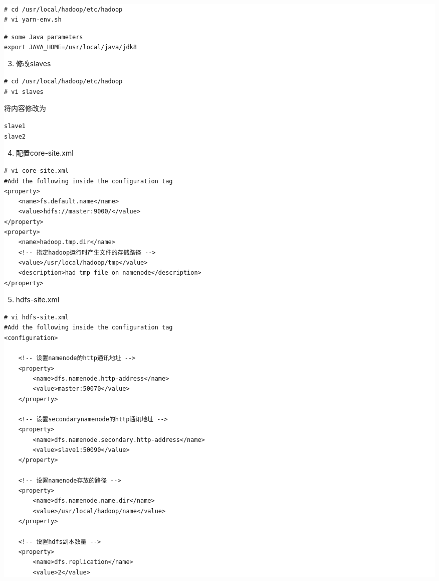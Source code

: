 
```
# cd /usr/local/hadoop/etc/hadoop
# vi yarn-env.sh
```

```
# some Java parameters
export JAVA_HOME=/usr/local/java/jdk8
```

3. 修改slaves

```
# cd /usr/local/hadoop/etc/hadoop
# vi slaves
```
将内容修改为


```
slave1
slave2
```
4. 配置core-site.xml 
```
# vi core-site.xml
#Add the following inside the configuration tag
<property>
    <name>fs.default.name</name>
    <value>hdfs://master:9000/</value>
</property>
<property>
    <name>hadoop.tmp.dir</name>
    <!-- 指定hadoop运行时产生文件的存储路径 -->
    <value>/usr/local/hadoop/tmp</value>
    <description>had tmp file on namenode</description>
</property>
```
5. hdfs-site.xml


```
# vi hdfs-site.xml
#Add the following inside the configuration tag
<configuration>

    <!-- 设置namenode的http通讯地址 -->
    <property>
        <name>dfs.namenode.http-address</name>
        <value>master:50070</value>
    </property>

    <!-- 设置secondarynamenode的http通讯地址 -->
    <property>
        <name>dfs.namenode.secondary.http-address</name>
        <value>slave1:50090</value>
    </property>

    <!-- 设置namenode存放的路径 -->
    <property>
        <name>dfs.namenode.name.dir</name>
        <value>/usr/local/hadoop/name</value>
    </property>

    <!-- 设置hdfs副本数量 -->
    <property>
        <name>dfs.replication</name>
        <value>2</value>
```
